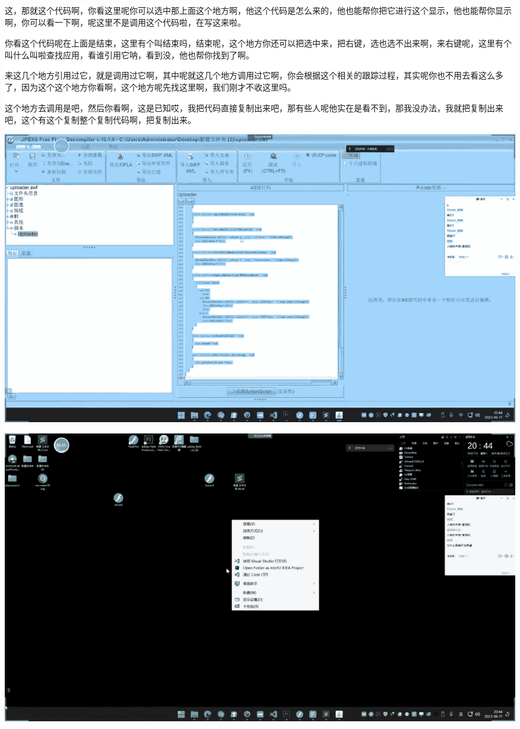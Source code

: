 这，那就这个代码啊，你看这里呢你可以选中那上面这个地方啊，他这个代码是怎么来的，他也能帮你把它进行这个显示，他也能帮你显示啊，你可以看一下啊，呢这里不是调用这个代码啦，在写这来啦。

你看这个代码呢在上面是结束，这里有个叫结束吗，结束呢，这个地方你还可以把选中来，把右键，选也选不出来啊，来右键呢，这里有个叫什么叫啦查找应用，看谁引用它呐，看到没，他也帮你找到了啊。

来这几个地方引用过它，就是调用过它啊，其中呢就这几个地方调用过它啊，你会根据这个相关的跟踪过程，其实呢你也不用去看这么多了，因为这个这个地方你看啊，这个地方呢先找这里啊，我们刚才不收这里吗。

这个地方去调用是吧，然后你看啊，这是已知哎，我把代码直接复制出来吧，那有些人呢他实在是看不到，那我没办法，我就把复制出来吧，这个有这个复制整个复制代码啊，把复制出来。



![](img/48ad4d267c4e8464accae44b0fceb9f1_178.png)

![](img/48ad4d267c4e8464accae44b0fceb9f1_179.png)
